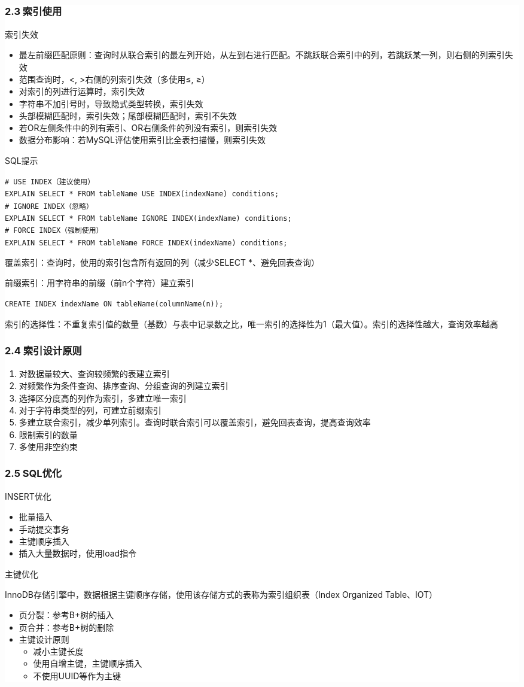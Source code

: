 ### 2.3 索引使用

索引失效

-   最左前缀匹配原则：查询时从联合索引的最左列开始，从左到右进行匹配。不跳跃联合索引中的列，若跳跃某一列，则右侧的列索引失效
-   范围查询时，<, >右侧的列索引失效（多使用≤, ≥）
-   对索引的列进行运算时，索引失效
-   字符串不加引号时，导致隐式类型转换，索引失效
-   头部模糊匹配时，索引失效；尾部模糊匹配时，索引不失效
-   若OR左侧条件中的列有索引、OR右侧条件的列没有索引，则索引失效
-   数据分布影响：若MySQL评估使用索引比全表扫描慢，则索引失效

SQL提示

```mysql
# USE INDEX（建议使用）
EXPLAIN SELECT * FROM tableName USE INDEX(indexName) conditions;
# IGNORE INDEX（忽略）
EXPLAIN SELECT * FROM tableName IGNORE INDEX(indexName) conditions;
# FORCE INDEX（强制使用）
EXPLAIN SELECT * FROM tableName FORCE INDEX(indexName) conditions;
```

覆盖索引：查询时，使用的索引包含所有返回的列（减少SELECT *、避免回表查询）

前缀索引：用字符串的前缀（前n个字符）建立索引

```mysql
CREATE INDEX indexName ON tableName(columnName(n));
```

索引的选择性：不重复索引值的数量（基数）与表中记录数之比，唯一索引的选择性为1（最大值）。索引的选择性越大，查询效率越高

### 2.4 索引设计原则

1.   对数据量较大、查询较频繁的表建立索引
2.   对频繁作为条件查询、排序查询、分组查询的列建立索引
3.   选择区分度高的列作为索引，多建立唯一索引
4.   对于字符串类型的列，可建立前缀索引
5.   多建立联合索引，减少单列索引。查询时联合索引可以覆盖索引，避免回表查询，提高查询效率
6.   限制索引的数量
7.   多使用非空约束

### 2.5 SQL优化

INSERT优化

-   批量插入
-   手动提交事务
-   主键顺序插入
-   插入大量数据时，使用load指令 

主键优化

InnoDB存储引擎中，数据根据主键顺序存储，使用该存储方式的表称为索引组织表（Index Organized Table、IOT）

-   页分裂：参考B+树的插入
-   页合并：参考B+树的删除
-   主键设计原则
    -   减小主键长度
    -   使用自增主键，主键顺序插入
    -   不使用UUID等作为主键
